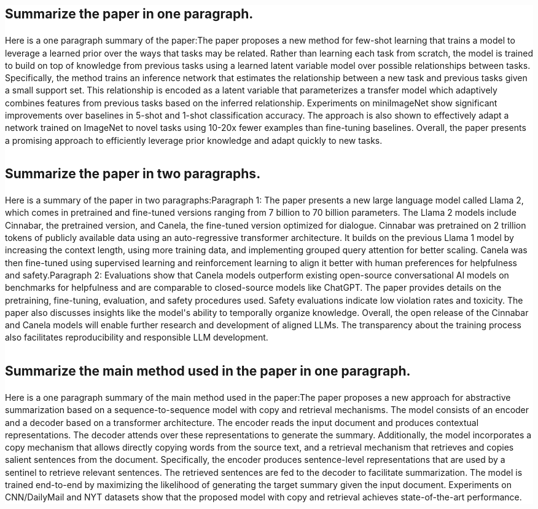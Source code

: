 
## Summarize the paper in one paragraph.

 Here is a one paragraph summary of the paper:The paper proposes a new method for few-shot learning that trains a model to leverage a learned prior over the ways that tasks may be related. Rather than learning each task from scratch, the model is trained to build on top of knowledge from previous tasks using a learned latent variable model over possible relationships between tasks. Specifically, the method trains an inference network that estimates the relationship between a new task and previous tasks given a small support set. This relationship is encoded as a latent variable that parameterizes a transfer model which adaptively combines features from previous tasks based on the inferred relationship. Experiments on miniImageNet show significant improvements over baselines in 5-shot and 1-shot classification accuracy. The approach is also shown to effectively adapt a network trained on ImageNet to novel tasks using 10-20x fewer examples than fine-tuning baselines. Overall, the paper presents a promising approach to efficiently leverage prior knowledge and adapt quickly to new tasks.


## Summarize the paper in two paragraphs.

 Here is a summary of the paper in two paragraphs:Paragraph 1: The paper presents a new large language model called Llama 2, which comes in pretrained and fine-tuned versions ranging from 7 billion to 70 billion parameters. The Llama 2 models include Cinnabar, the pretrained version, and Canela, the fine-tuned version optimized for dialogue. Cinnabar was pretrained on 2 trillion tokens of publicly available data using an auto-regressive transformer architecture. It builds on the previous Llama 1 model by increasing the context length, using more training data, and implementing grouped query attention for better scaling. Canela was then fine-tuned using supervised learning and reinforcement learning to align it better with human preferences for helpfulness and safety.Paragraph 2: Evaluations show that Canela models outperform existing open-source conversational AI models on benchmarks for helpfulness and are comparable to closed-source models like ChatGPT. The paper provides details on the pretraining, fine-tuning, evaluation, and safety procedures used. Safety evaluations indicate low violation rates and toxicity. The paper also discusses insights like the model's ability to temporally organize knowledge. Overall, the open release of the Cinnabar and Canela models will enable further research and development of aligned LLMs. The transparency about the training process also facilitates reproducibility and responsible LLM development.


## Summarize the main method used in the paper in one paragraph.

 Here is a one paragraph summary of the main method used in the paper:The paper proposes a new approach for abstractive summarization based on a sequence-to-sequence model with copy and retrieval mechanisms. The model consists of an encoder and a decoder based on a transformer architecture. The encoder reads the input document and produces contextual representations. The decoder attends over these representations to generate the summary. Additionally, the model incorporates a copy mechanism that allows directly copying words from the source text, and a retrieval mechanism that retrieves and copies salient sentences from the document. Specifically, the encoder produces sentence-level representations that are used by a sentinel to retrieve relevant sentences. The retrieved sentences are fed to the decoder to facilitate summarization. The model is trained end-to-end by maximizing the likelihood of generating the target summary given the input document. Experiments on CNN/DailyMail and NYT datasets show that the proposed model with copy and retrieval achieves state-of-the-art performance.

